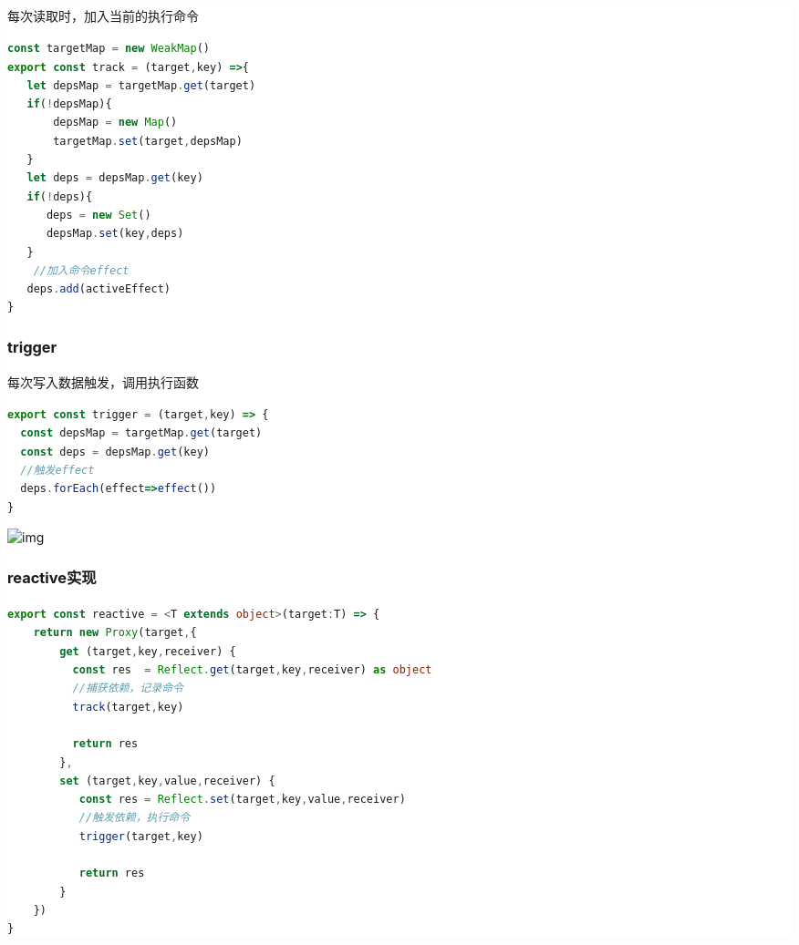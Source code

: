 每次读取时，加入当前的执行命令

```ts
const targetMap = new WeakMap()
export const track = (target,key) =>{
   let depsMap = targetMap.get(target)
   if(!depsMap){
       depsMap = new Map()
       targetMap.set(target,depsMap)
   }
   let deps = depsMap.get(key)
   if(!deps){
      deps = new Set()
      depsMap.set(key,deps)
   }
 	//加入命令effect
   deps.add(activeEffect)
}
```



### trigger

每次写入数据触发，调用执行函数

```ts
export const trigger = (target,key) => {
  const depsMap = targetMap.get(target)
  const deps = depsMap.get(key)
  //触发effect
  deps.forEach(effect=>effect())
}
```



![img](https://img-blog.csdnimg.cn/a2355ce6b8eb489d98fceaf8d2ced235.png)



### reactive实现

```ts
export const reactive = <T extends object>(target:T) => {
    return new Proxy(target,{
        get (target,key,receiver) {
          const res  = Reflect.get(target,key,receiver) as object
          //捕获依赖，记录命令
          track(target,key)
 
          return res
        },
        set (target,key,value,receiver) {
           const res = Reflect.set(target,key,value,receiver)
           //触发依赖，执行命令
           trigger(target,key)
 
           return res
        }
    })
}
```
